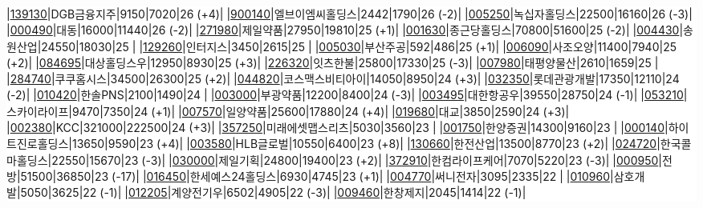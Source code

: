 |[139130](https://finance.daum.net/quotes/A139130)|DGB금융지주|9150|7020|26 (+4)|
|[900140](https://finance.daum.net/quotes/A900140)|엘브이엠씨홀딩스|2442|1790|26 (-2)|
|[005250](https://finance.daum.net/quotes/A005250)|녹십자홀딩스|22500|16160|26 (-3)|
|[000490](https://finance.daum.net/quotes/A000490)|대동|16000|11440|26 (-2)|
|[271980](https://finance.daum.net/quotes/A271980)|제일약품|27950|19810|25 (+1)|
|[001630](https://finance.daum.net/quotes/A001630)|종근당홀딩스|70800|51600|25 (-2)|
|[004430](https://finance.daum.net/quotes/A004430)|송원산업|24550|18030|25 |
|[129260](https://finance.daum.net/quotes/A129260)|인터지스|3450|2615|25 |
|[005030](https://finance.daum.net/quotes/A005030)|부산주공|592|486|25 (+1)|
|[006090](https://finance.daum.net/quotes/A006090)|사조오양|11400|7940|25 (+2)|
|[084695](https://finance.daum.net/quotes/A084695)|대상홀딩스우|12950|8930|25 (+3)|
|[226320](https://finance.daum.net/quotes/A226320)|잇츠한불|25800|17330|25 (-3)|
|[007980](https://finance.daum.net/quotes/A007980)|태평양물산|2610|1659|25 |
|[284740](https://finance.daum.net/quotes/A284740)|쿠쿠홈시스|34500|26300|25 (+2)|
|[044820](https://finance.daum.net/quotes/A044820)|코스맥스비티아이|14050|8950|24 (+3)|
|[032350](https://finance.daum.net/quotes/A032350)|롯데관광개발|17350|12110|24 (-2)|
|[010420](https://finance.daum.net/quotes/A010420)|한솔PNS|2100|1490|24 |
|[003000](https://finance.daum.net/quotes/A003000)|부광약품|12200|8400|24 (-3)|
|[003495](https://finance.daum.net/quotes/A003495)|대한항공우|39550|28750|24 (-1)|
|[053210](https://finance.daum.net/quotes/A053210)|스카이라이프|9470|7350|24 (+1)|
|[007570](https://finance.daum.net/quotes/A007570)|일양약품|25600|17880|24 (+4)|
|[019680](https://finance.daum.net/quotes/A019680)|대교|3850|2590|24 (+3)|
|[002380](https://finance.daum.net/quotes/A002380)|KCC|321000|222500|24 (+3)|
|[357250](https://finance.daum.net/quotes/A357250)|미래에셋맵스리츠|5030|3560|23 |
|[001750](https://finance.daum.net/quotes/A001750)|한양증권|14300|9160|23 |
|[000140](https://finance.daum.net/quotes/A000140)|하이트진로홀딩스|13650|9590|23 (+4)|
|[003580](https://finance.daum.net/quotes/A003580)|HLB글로벌|10550|6400|23 (+8)|
|[130660](https://finance.daum.net/quotes/A130660)|한전산업|13500|8770|23 (+2)|
|[024720](https://finance.daum.net/quotes/A024720)|한국콜마홀딩스|22550|15670|23 (-3)|
|[030000](https://finance.daum.net/quotes/A030000)|제일기획|24800|19400|23 (+2)|
|[372910](https://finance.daum.net/quotes/A372910)|한컴라이프케어|7070|5220|23 (-3)|
|[000950](https://finance.daum.net/quotes/A000950)|전방|51500|36850|23 (-17)|
|[016450](https://finance.daum.net/quotes/A016450)|한세예스24홀딩스|6930|4745|23 (+1)|
|[004770](https://finance.daum.net/quotes/A004770)|써니전자|3095|2335|22 |
|[010960](https://finance.daum.net/quotes/A010960)|삼호개발|5050|3625|22 (-1)|
|[012205](https://finance.daum.net/quotes/A012205)|계양전기우|6502|4905|22 (-3)|
|[009460](https://finance.daum.net/quotes/A009460)|한창제지|2045|1414|22 (-1)|